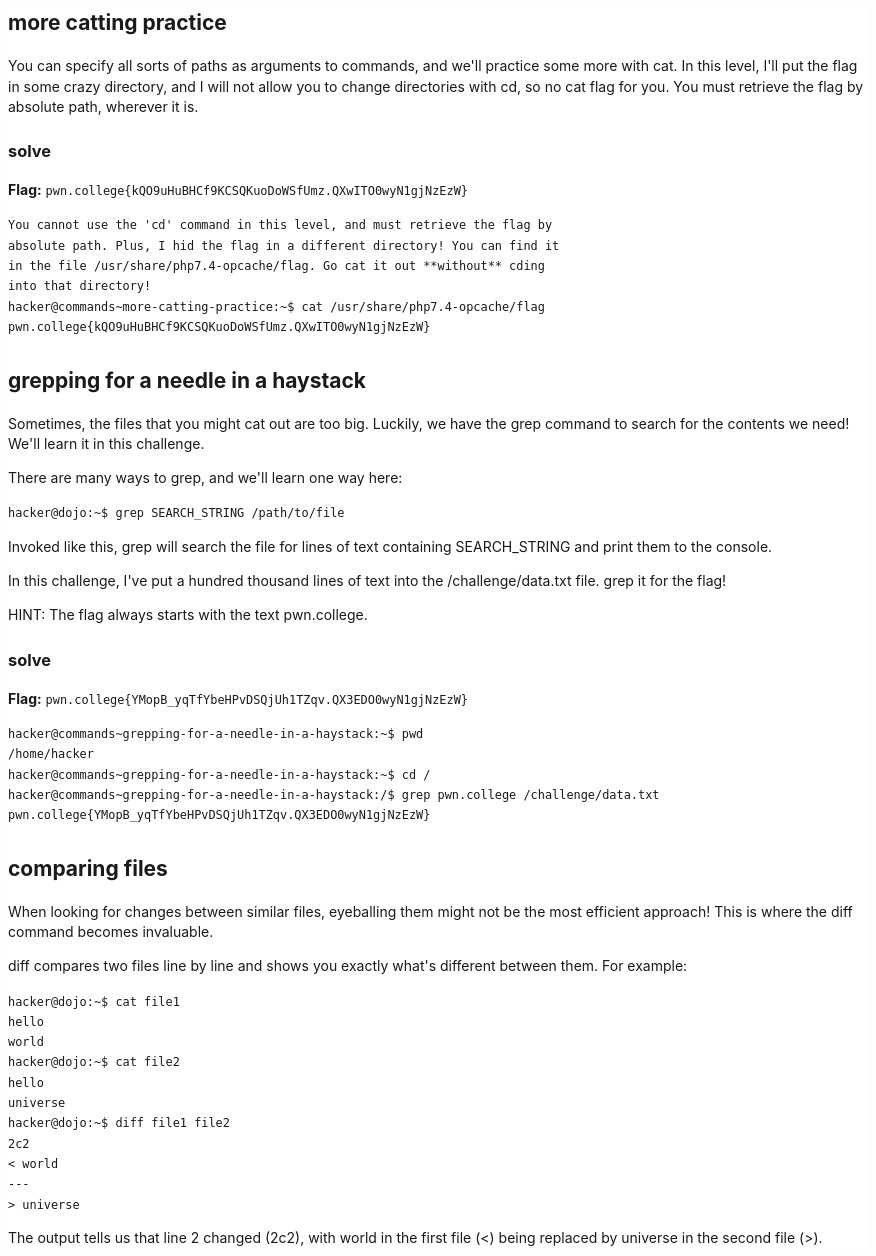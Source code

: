 ## more catting practice
You can specify all sorts of paths as arguments to commands, and we'll practice some more with cat. In this level, I'll put the flag in some crazy directory, and I will not allow you to change directories with cd, so no cat flag for you. You must retrieve the flag by absolute path, wherever it is.
### solve
**Flag:** `pwn.college{kQO9uHuBHCf9KCSQKuoDoWSfUmz.QXwITO0wyN1gjNzEzW}`
```
You cannot use the 'cd' command in this level, and must retrieve the flag by 
absolute path. Plus, I hid the flag in a different directory! You can find it 
in the file /usr/share/php7.4-opcache/flag. Go cat it out **without** cding 
into that directory!
hacker@commands~more-catting-practice:~$ cat /usr/share/php7.4-opcache/flag
pwn.college{kQO9uHuBHCf9KCSQKuoDoWSfUmz.QXwITO0wyN1gjNzEzW}
```

## grepping for a needle in a haystack

Sometimes, the files that you might cat out are too big. Luckily, we have the grep command to search for the contents we need! We'll learn it in this challenge.

There are many ways to grep, and we'll learn one way here:
```
hacker@dojo:~$ grep SEARCH_STRING /path/to/file
```
Invoked like this, grep will search the file for lines of text containing SEARCH_STRING and print them to the console.

In this challenge, I've put a hundred thousand lines of text into the /challenge/data.txt file. grep it for the flag!

HINT: The flag always starts with the text pwn.college.
### solve
**Flag:** `pwn.college{YMopB_yqTfYbeHPvDSQjUh1TZqv.QX3EDO0wyN1gjNzEzW}`
```
hacker@commands~grepping-for-a-needle-in-a-haystack:~$ pwd
/home/hacker
hacker@commands~grepping-for-a-needle-in-a-haystack:~$ cd /
hacker@commands~grepping-for-a-needle-in-a-haystack:/$ grep pwn.college /challenge/data.txt
pwn.college{YMopB_yqTfYbeHPvDSQjUh1TZqv.QX3EDO0wyN1gjNzEzW}
```

## comparing files
When looking for changes between similar files, eyeballing them might not be the most efficient approach! This is where the diff command becomes invaluable.

diff compares two files line by line and shows you exactly what's different between them. For example:
```
hacker@dojo:~$ cat file1
hello
world
hacker@dojo:~$ cat file2
hello
universe
hacker@dojo:~$ diff file1 file2
2c2
< world
---
> universe
```
The output tells us that line 2 changed (2c2), with world in the first file (<) being replaced by universe in the second file (>).
